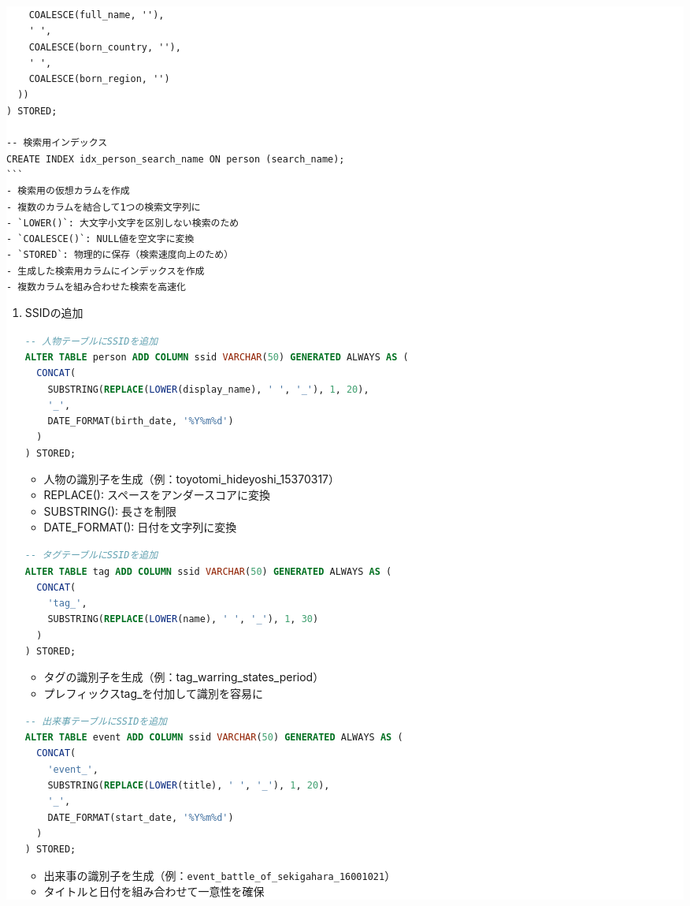         COALESCE(full_name, ''),
        ' ',
        COALESCE(born_country, ''),
        ' ',
        COALESCE(born_region, '')
      ))
    ) STORED;

    -- 検索用インデックス
    CREATE INDEX idx_person_search_name ON person (search_name);
    ```
    - 検索用の仮想カラムを作成
    - 複数のカラムを結合して1つの検索文字列に
    - `LOWER()`: 大文字小文字を区別しない検索のため
    - `COALESCE()`: NULL値を空文字に変換
    - `STORED`: 物理的に保存（検索速度向上のため）
    - 生成した検索用カラムにインデックスを作成
    - 複数カラムを組み合わせた検索を高速化
1. SSIDの追加
    ```sql
    -- 人物テーブルにSSIDを追加
    ALTER TABLE person ADD COLUMN ssid VARCHAR(50) GENERATED ALWAYS AS (
      CONCAT(
        SUBSTRING(REPLACE(LOWER(display_name), ' ', '_'), 1, 20),
        '_',
        DATE_FORMAT(birth_date, '%Y%m%d')
      )
    ) STORED;
    ```
    - 人物の識別子を生成（例：toyotomi_hideyoshi_15370317）
    - REPLACE(): スペースをアンダースコアに変換
    - SUBSTRING(): 長さを制限
    - DATE_FORMAT(): 日付を文字列に変換

    ```sql
    -- タグテーブルにSSIDを追加
    ALTER TABLE tag ADD COLUMN ssid VARCHAR(50) GENERATED ALWAYS AS (
      CONCAT(
        'tag_',
        SUBSTRING(REPLACE(LOWER(name), ' ', '_'), 1, 30)
      )
    ) STORED;
    ```
    - タグの識別子を生成（例：tag_warring_states_period）
    - プレフィックスtag_を付加して識別を容易に

    ```sql
    -- 出来事テーブルにSSIDを追加
    ALTER TABLE event ADD COLUMN ssid VARCHAR(50) GENERATED ALWAYS AS (
      CONCAT(
        'event_',
        SUBSTRING(REPLACE(LOWER(title), ' ', '_'), 1, 20),
        '_',
        DATE_FORMAT(start_date, '%Y%m%d')
      )
    ) STORED;
    ```
    - 出来事の識別子を生成（例：`event_battle_of_sekigahara_16001021`）
    - タイトルと日付を組み合わせて一意性を確保
